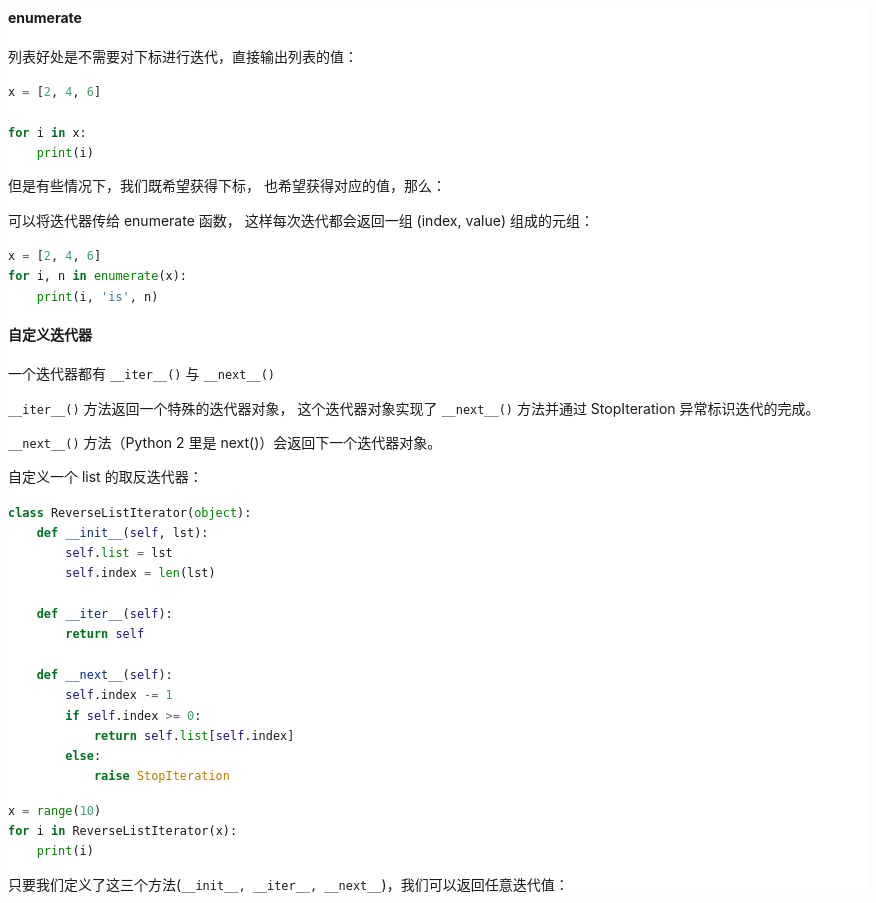 #### enumerate

列表好处是不需要对下标进行迭代，直接输出列表的值：

```python showLineNumbers
x = [2, 4, 6]

for i in x:
    print(i)
```

但是有些情况下，我们既希望获得下标，
也希望获得对应的值，那么：

可以将迭代器传给 enumerate 函数，
这样每次迭代都会返回一组 (index, value) 组成的元组：

```python showLineNumbers
x = [2, 4, 6]
for i, n in enumerate(x):
    print(i, 'is', n)
```

#### 自定义迭代器

一个迭代器都有 `__iter__()` 与 `__next__()`

`__iter__()` 方法返回一个特殊的迭代器对象， 这个迭代器对象实现了 `__next__()` 方法并通过 StopIteration 异常标识迭代的完成。

`__next__()` 方法（Python 2 里是 next()）会返回下一个迭代器对象。

自定义一个 list 的取反迭代器：

```python showLineNumbers
class ReverseListIterator(object):
    def __init__(self, lst):
        self.list = lst
        self.index = len(lst)

    def __iter__(self):
        return self

    def __next__(self):
        self.index -= 1
        if self.index >= 0:
            return self.list[self.index]
        else:
            raise StopIteration
```

```python showLineNumbers
x = range(10)
for i in ReverseListIterator(x):
    print(i)
```

只要我们定义了这三个方法(`__init__, __iter__, __next__`)，我们可以返回任意迭代值：
